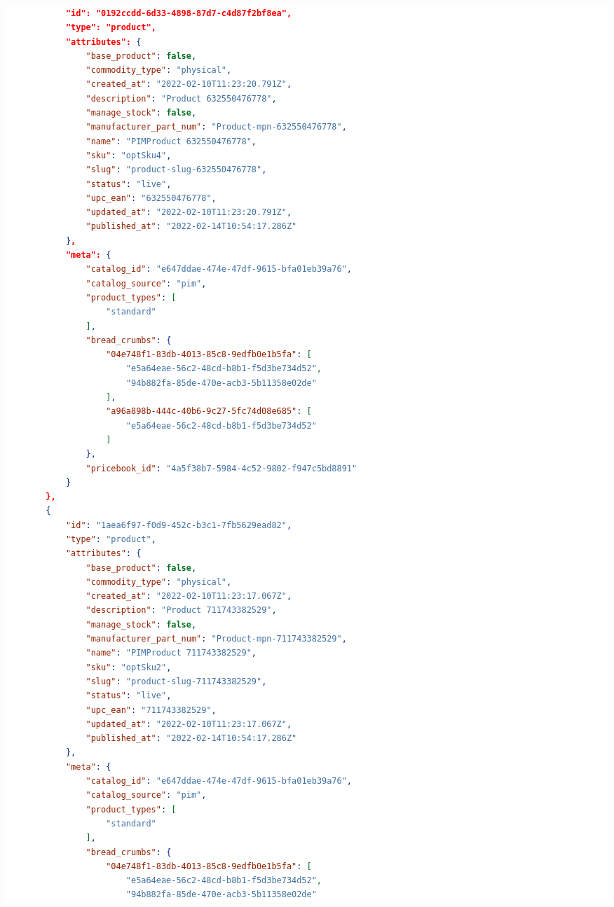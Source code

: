 ```json
            "id": "0192ccdd-6d33-4898-87d7-c4d87f2bf8ea",
            "type": "product",
            "attributes": {
                "base_product": false,
                "commodity_type": "physical",
                "created_at": "2022-02-10T11:23:20.791Z",
                "description": "Product 632550476778",
                "manage_stock": false,
                "manufacturer_part_num": "Product-mpn-632550476778",
                "name": "PIMProduct 632550476778",
                "sku": "optSku4",
                "slug": "product-slug-632550476778",
                "status": "live",
                "upc_ean": "632550476778",
                "updated_at": "2022-02-10T11:23:20.791Z",
                "published_at": "2022-02-14T10:54:17.286Z"
            },
            "meta": {
                "catalog_id": "e647ddae-474e-47df-9615-bfa01eb39a76",
                "catalog_source": "pim",
                "product_types": [
                    "standard"
                ],
                "bread_crumbs": {
                    "04e748f1-83db-4013-85c8-9edfb0e1b5fa": [
                        "e5a64eae-56c2-48cd-b8b1-f5d3be734d52",
                        "94b882fa-85de-470e-acb3-5b11358e02de"
                    ],
                    "a96a898b-444c-40b6-9c27-5fc74d08e685": [
                        "e5a64eae-56c2-48cd-b8b1-f5d3be734d52"
                    ]
                },
                "pricebook_id": "4a5f38b7-5984-4c52-9802-f947c5bd8891"
            }
        },
        {
            "id": "1aea6f97-f0d9-452c-b3c1-7fb5629ead82",
            "type": "product",
            "attributes": {
                "base_product": false,
                "commodity_type": "physical",
                "created_at": "2022-02-10T11:23:17.067Z",
                "description": "Product 711743382529",
                "manage_stock": false,
                "manufacturer_part_num": "Product-mpn-711743382529",
                "name": "PIMProduct 711743382529",
                "sku": "optSku2",
                "slug": "product-slug-711743382529",
                "status": "live",
                "upc_ean": "711743382529",
                "updated_at": "2022-02-10T11:23:17.067Z",
                "published_at": "2022-02-14T10:54:17.286Z"
            },
            "meta": {
                "catalog_id": "e647ddae-474e-47df-9615-bfa01eb39a76",
                "catalog_source": "pim",
                "product_types": [
                    "standard"
                ],
                "bread_crumbs": {
                    "04e748f1-83db-4013-85c8-9edfb0e1b5fa": [
                        "e5a64eae-56c2-48cd-b8b1-f5d3be734d52",
                        "94b882fa-85de-470e-acb3-5b11358e02de"
```